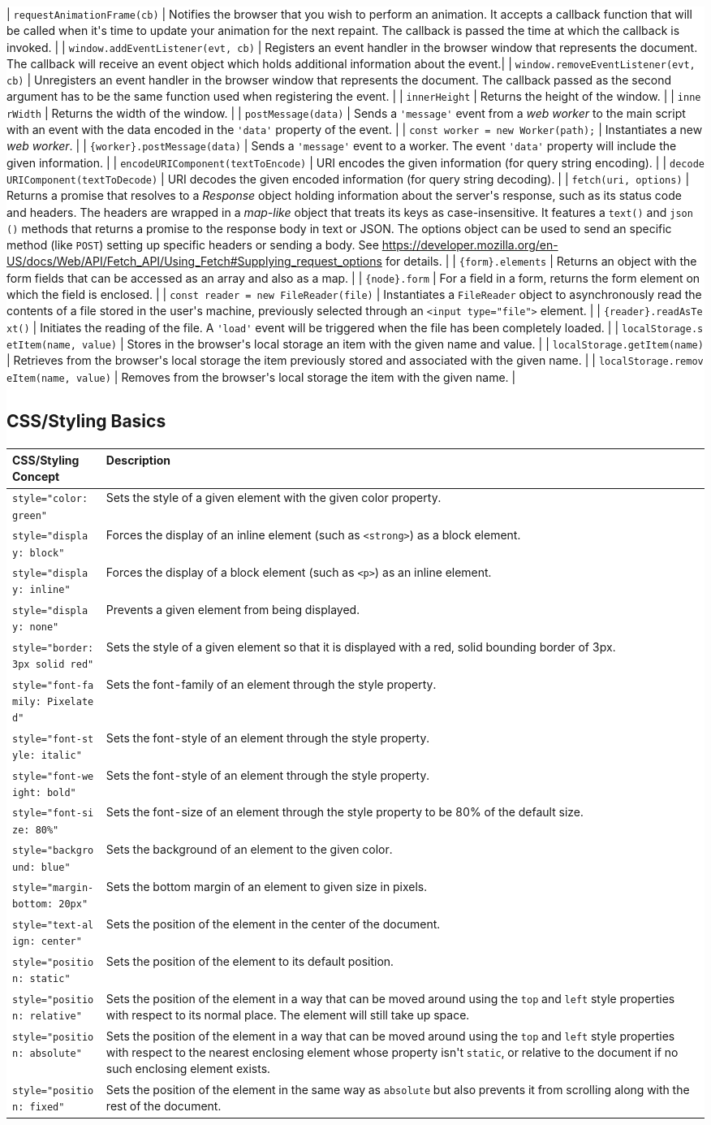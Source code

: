 | `requestAnimationFrame(cb)` | Notifies the browser that you wish to perform an animation. It accepts a callback function that will be called when it's time to update your animation for the next repaint. The callback is passed the time at which the callback is invoked. |
| `window.addEventListener(evt, cb)` | Registers an event handler in the browser window that represents the document. The callback will receive an event object which holds additional information about the event.|
| `window.removeEventListener(evt, cb)` | Unregisters an event handler in the browser window that represents the document. The callback passed as the second argument has to be the same function used when registering the event. |
| `innerHeight` | Returns the height of the window. |
| `innerWidth` | Returns the width of the window. |
| `postMessage(data)` | Sends a `'message'` event from a *web worker* to the main script with an event with the data encoded in the `'data'` property of the event. |
| `const worker = new Worker(path);` | Instantiates a new *web worker*. |
| `{worker}.postMessage(data)` | Sends a `'message'` event to a worker. The event `'data'` property will include the given information. |
| `encodeURIComponent(textToEncode)` | URI encodes the given information (for query string encoding). |
| `decodeURIComponent(textToDecode)` | URI decodes the given encoded information (for query string decoding). |
| `fetch(uri, options)` | Returns a promise that resolves to a *Response* object holding information about the server's response, such as its status code and headers. The headers are wrapped in a *map-like* object that treats its keys as case-insensitive. It features a `text()` and `json()` methods that returns a promise to the response body in text or JSON. The options object can be used to send an specific method (like `POST`) setting up specific headers or sending a body. See https://developer.mozilla.org/en-US/docs/Web/API/Fetch_API/Using_Fetch#Supplying_request_options for details. |
| `{form}.elements` | Returns an object with the form fields that can be accessed as an array and also as a map. |
| `{node}.form` | For a field in a form, returns the form element on which the field is enclosed. |
| `const reader = new FileReader(file)` | Instantiates a `FileReader` object to asynchronously read the contents of a file stored in the user's machine, previously selected through an `<input type="file">` element. |
| `{reader}.readAsText()` | Initiates the reading of the file. A `'load'` event will be triggered when the file has been completely loaded. |
| `localStorage.setItem(name, value)` | Stores in the browser's local storage an item with the given name and value. |
| `localStorage.getItem(name)` | Retrieves from the browser's local storage the item previously stored and associated with the given name. |
| `localStorage.removeItem(name, value)` | Removes from the browser's local storage the item with the given name. |


## CSS/Styling Basics

| CSS/Styling Concept | Description |
| :------------------ | :---------- |
| `style="color: green"` | Sets the style of a given element with the given color property. |
| `style="display: block"` | Forces the display of an inline element (such as `<strong>`) as a block element. |
| `style="display: inline"` | Forces the display of a block element (such as `<p>`) as an inline element. |
| `style="display: none"` | Prevents a given element from being displayed. |
| `style="border: 3px solid red"` | Sets the style of a given element so that it is displayed with a red, solid bounding border of 3px. |
| `style="font-family: Pixelated"` | Sets the font-family of an element through the style property. |
| `style="font-style: italic"` | Sets the font-style of an element through the style property. |
| `style="font-weight: bold"` | Sets the font-style of an element through the style property. |
| `style="font-size: 80%"` | Sets the font-size of an element through the style property to be 80% of the default size. |
| `style="background: blue"` | Sets the background of an element to the given color. |
| `style="margin-bottom: 20px"` | Sets the bottom margin of an element to given size in pixels. |
| `style="text-align: center"` | Sets the position of the element in the center of the document. |
| `style="position: static"` | Sets the position of the element to its default position.|
| `style="position: relative"` | Sets the position of the element in a way that can be moved around using the `top` and `left` style properties with respect to its normal place. The element will still take up space. | 
| `style="position: absolute"` | Sets the position of the element in a way that can be moved around using the `top` and `left` style properties with respect to the nearest enclosing element whose property isn't `static`, or relative to the document if no such enclosing element exists. |
| `style="position: fixed"` | Sets the position of the element in the same way as `absolute` but also prevents it from scrolling along with the rest of the document. |